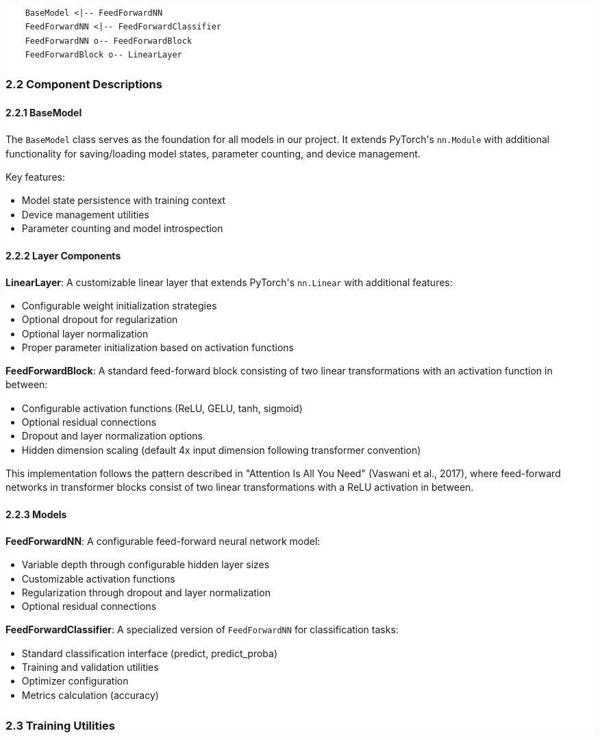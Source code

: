 ```mermaid
    BaseModel <|-- FeedForwardNN
    FeedForwardNN <|-- FeedForwardClassifier
    FeedForwardNN o-- FeedForwardBlock
    FeedForwardBlock o-- LinearLayer
```

### 2.2 Component Descriptions

#### 2.2.1 BaseModel

The `BaseModel` class serves as the foundation for all models in our project. It extends PyTorch's `nn.Module` with additional functionality for saving/loading model states, parameter counting, and device management.

Key features:
- Model state persistence with training context
- Device management utilities
- Parameter counting and model introspection

#### 2.2.2 Layer Components

**LinearLayer**: A customizable linear layer that extends PyTorch's `nn.Linear` with additional features:
- Configurable weight initialization strategies
- Optional dropout for regularization
- Optional layer normalization
- Proper parameter initialization based on activation functions

**FeedForwardBlock**: A standard feed-forward block consisting of two linear transformations with an activation function in between:
- Configurable activation functions (ReLU, GELU, tanh, sigmoid)
- Optional residual connections
- Dropout and layer normalization options
- Hidden dimension scaling (default 4x input dimension following transformer convention)

This implementation follows the pattern described in "Attention Is All You Need" (Vaswani et al., 2017), where feed-forward networks in transformer blocks consist of two linear transformations with a ReLU activation in between.

#### 2.2.3 Models

**FeedForwardNN**: A configurable feed-forward neural network model:
- Variable depth through configurable hidden layer sizes
- Customizable activation functions
- Regularization through dropout and layer normalization
- Optional residual connections

**FeedForwardClassifier**: A specialized version of `FeedForwardNN` for classification tasks:
- Standard classification interface (predict, predict_proba)
- Training and validation utilities
- Optimizer configuration
- Metrics calculation (accuracy)

### 2.3 Training Utilities
